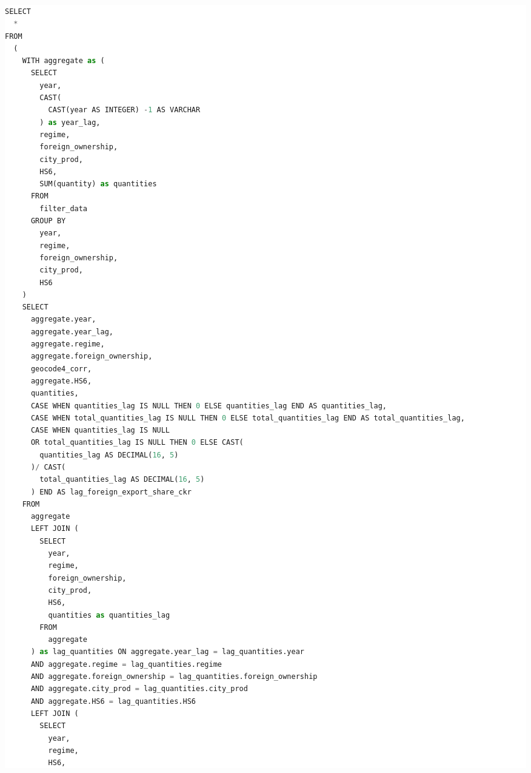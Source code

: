 ```python
SELECT 
  * 
FROM 
  (
    WITH aggregate as (
      SELECT 
        year, 
        CAST(
          CAST(year AS INTEGER) -1 AS VARCHAR
        ) as year_lag, 
        regime, 
        foreign_ownership, 
        city_prod, 
        HS6, 
        SUM(quantity) as quantities 
      FROM 
        filter_data 
      GROUP BY 
        year, 
        regime, 
        foreign_ownership, 
        city_prod, 
        HS6
    ) 
    SELECT 
      aggregate.year, 
      aggregate.year_lag, 
      aggregate.regime, 
      aggregate.foreign_ownership, 
      geocode4_corr, 
      aggregate.HS6, 
      quantities, 
      CASE WHEN quantities_lag IS NULL THEN 0 ELSE quantities_lag END AS quantities_lag, 
      CASE WHEN total_quantities_lag IS NULL THEN 0 ELSE total_quantities_lag END AS total_quantities_lag, 
      CASE WHEN quantities_lag IS NULL 
      OR total_quantities_lag IS NULL THEN 0 ELSE CAST(
        quantities_lag AS DECIMAL(16, 5)
      )/ CAST(
        total_quantities_lag AS DECIMAL(16, 5)
      ) END AS lag_foreign_export_share_ckr 
    FROM 
      aggregate 
      LEFT JOIN (
        SELECT 
          year, 
          regime, 
          foreign_ownership, 
          city_prod, 
          HS6, 
          quantities as quantities_lag 
        FROM 
          aggregate
      ) as lag_quantities ON aggregate.year_lag = lag_quantities.year 
      AND aggregate.regime = lag_quantities.regime 
      AND aggregate.foreign_ownership = lag_quantities.foreign_ownership 
      AND aggregate.city_prod = lag_quantities.city_prod 
      AND aggregate.HS6 = lag_quantities.HS6 
      LEFT JOIN (
        SELECT 
          year, 
          regime, 
          HS6, 
```